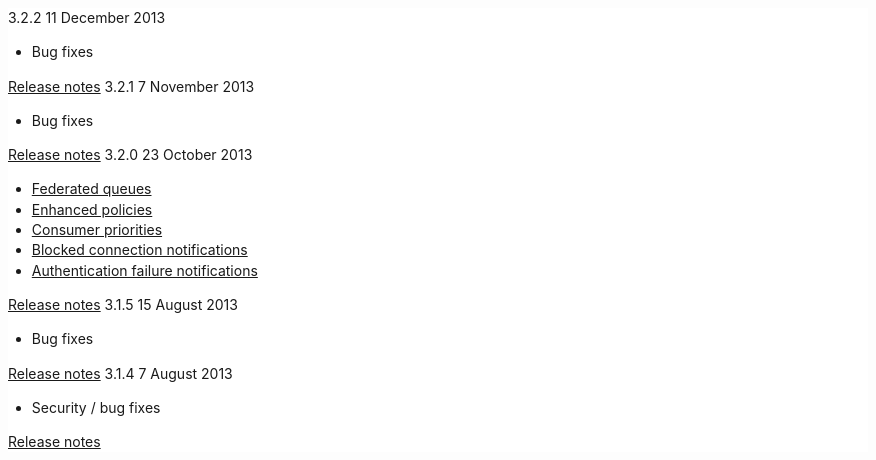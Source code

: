   <tr>
    <td class="centre">3.2.2</td>
    <td class="centre">11 December 2013</td>
    <td>
      <ul>
        <li>Bug fixes</li>
      </ul>
    </td>
    <td class="centre"><a href="https://github.com/rabbitmq/rabbitmq-server/blob/main/release-notes/README-3.2.2.txt">Release notes</a></td>
  </tr>

  <tr>
    <td class="centre">3.2.1</td>
    <td class="centre">7 November 2013</td>
    <td>
      <ul>
        <li>Bug fixes</li>
      </ul>
    </td>
    <td class="centre"><a href="https://github.com/rabbitmq/rabbitmq-server/blob/main/release-notes/README-3.2.1.txt">Release notes</a></td>
  </tr>

  <tr>
    <td class="centre">3.2.0</td>
    <td class="centre">23 October 2013</td>
    <td>
      <ul>
        <li><a href="federated-queues.html">Federated queues</a></li>
        <li><a href="parameters.html#policies">Enhanced policies</a></li>
        <li><a href="consumer-priority.html">Consumer priorities</a></li>
        <li><a href="connection-blocked.html">Blocked connection notifications</a></li>
        <li><a href="auth-notification.html">Authentication failure notifications</a></li>
      </ul>
    </td>
    <td class="centre"><a href="https://github.com/rabbitmq/rabbitmq-server/blob/main/release-notes/README-3.2.0.txt">Release notes</a></td>
  </tr>

  <tr>
    <td class="centre">3.1.5</td>
    <td class="centre">15 August 2013</td>
    <td>
      <ul>
        <li>Bug fixes</li>
      </ul>
    </td>
    <td class="centre"><a href="https://github.com/rabbitmq/rabbitmq-server/blob/main/release-notes/README-3.1.5.txt">Release notes</a></td>
  </tr>

  <tr>
    <td class="centre">3.1.4</td>
    <td class="centre">7 August 2013</td>
    <td>
      <ul>
        <li>Security / bug fixes</li>
      </ul>
    </td>
    <td class="centre"><a href="https://github.com/rabbitmq/rabbitmq-server/blob/main/release-notes/README-3.1.4.txt">Release notes</a></td>
  </tr>
